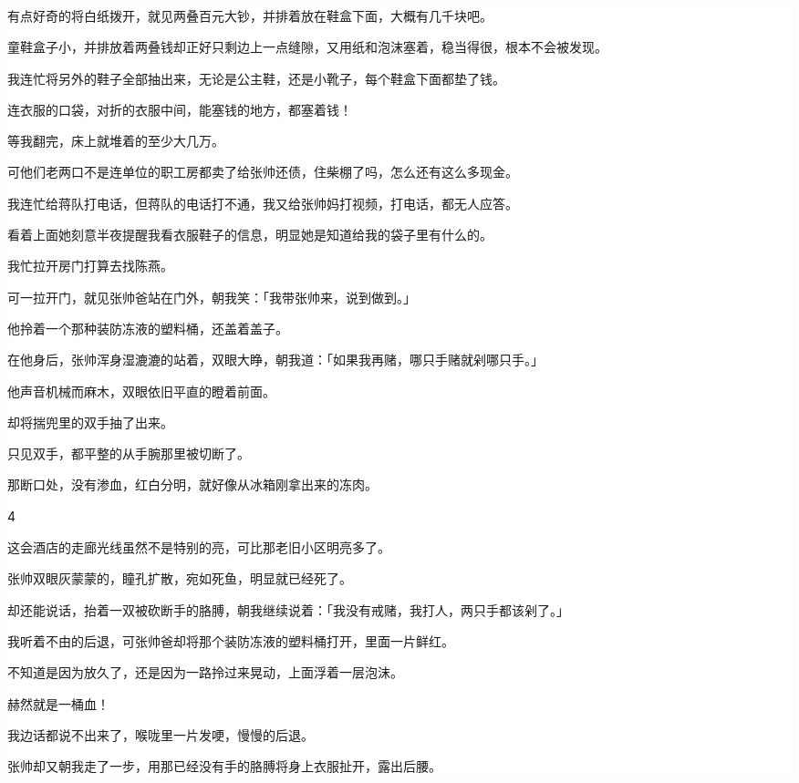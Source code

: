有点好奇的将白纸拨开，就见两叠百元大钞，并排着放在鞋盒下面，大概有几千块吧。


童鞋盒子小，并排放着两叠钱却正好只剩边上一点缝隙，又用纸和泡沫塞着，稳当得很，根本不会被发现。


我连忙将另外的鞋子全部抽出来，无论是公主鞋，还是小靴子，每个鞋盒下面都垫了钱。


连衣服的口袋，对折的衣服中间，能塞钱的地方，都塞着钱！


等我翻完，床上就堆着的至少大几万。


可他们老两口不是连单位的职工房都卖了给张帅还债，住柴棚了吗，怎么还有这么多现金。


我连忙给蒋队打电话，但蒋队的电话打不通，我又给张帅妈打视频，打电话，都无人应答。


看着上面她刻意半夜提醒我看衣服鞋子的信息，明显她是知道给我的袋子里有什么的。


我忙拉开房门打算去找陈燕。


可一拉开门，就见张帅爸站在门外，朝我笑：「我带张帅来，说到做到。」


他拎着一个那种装防冻液的塑料桶，还盖着盖子。


在他身后，张帅浑身湿漉漉的站着，双眼大睁，朝我道：「如果我再赌，哪只手赌就剁哪只手。」


他声音机械而麻木，双眼依旧平直的瞪着前面。


却将揣兜里的双手抽了出来。


只见双手，都平整的从手腕那里被切断了。


那断口处，没有渗血，红白分明，就好像从冰箱刚拿出来的冻肉。


4


这会酒店的走廊光线虽然不是特别的亮，可比那老旧小区明亮多了。


张帅双眼灰蒙蒙的，瞳孔扩散，宛如死鱼，明显就已经死了。


却还能说话，抬着一双被砍断手的胳膊，朝我继续说着：「我没有戒赌，我打人，两只手都该剁了。」


我听着不由的后退，可张帅爸却将那个装防冻液的塑料桶打开，里面一片鲜红。


不知道是因为放久了，还是因为一路拎过来晃动，上面浮着一层泡沫。


赫然就是一桶血！


我边话都说不出来了，喉咙里一片发哽，慢慢的后退。


张帅却又朝我走了一步，用那已经没有手的胳膊将身上衣服扯开，露出后腰。
